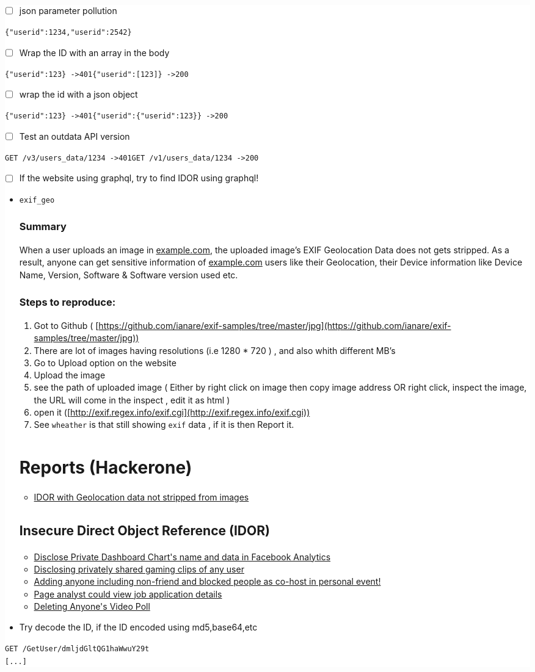 - [ ] json parameter pollution

```
{"userid":1234,"userid":2542}
```

- [ ] Wrap the ID with an array in the body

```
{"userid":123} ->401{"userid":[123]} ->200
```

- [ ] wrap the id with a json object

```
{"userid":123} ->401{"userid":{"userid":123}} ->200
```

- [ ] Test an outdata API version

```
GET /v3/users_data/1234 ->401GET /v1/users_data/1234 ->200
```

- [ ] If the website using graphql, try to find IDOR using graphql!

- `exif_geo`
    
    ### Summary
    
    When a user uploads an image in [example.com](http://example.com/), the uploaded image’s EXIF Geolocation Data does not gets stripped. As a result, anyone can get sensitive information of [example.com](http://example.com/) users like their Geolocation, their Device information like Device Name, Version, Software & Software version used etc.
    
    ### Steps to reproduce:
    
    1. Got to Github ( [https://github.com/ianare/exif-samples/tree/master/jpg](https://github.com/ianare/exif-samples/tree/master/jpg)) <br>
    2. There are lot of images having resolutions (i.e 1280 * 720 ) , and also whith different MB’s
    3. Go to Upload option on the website
    4. Upload the image
    5. see the path of uploaded image ( Either by right click on image then copy image address OR right click, inspect the image, the URL will come in the inspect , edit it as html )</br>
    6. open it ([http://exif.regex.info/exif.cgi](http://exif.regex.info/exif.cgi))
    7. See `wheather` is that still showing `exif` data , if it is then Report it.
    
    # Reports (Hackerone)
    
    - [IDOR with Geolocation data not stripped from images](https://hackerone.com/reports/906907)
    
    ## Insecure Direct Object Reference (IDOR)
    
    - [Disclose Private Dashboard Chart's name and data in Facebook Analytics](https://bugreader.com/jubabaghdad@disclose-private-dashboard-charts-name-and-data-in-facebook-analytics-184)
    - [Disclosing privately shared gaming clips of any user](https://bugreader.com/rony@disclosing-privately-shared-gaming-clips-of-any-user-128)
    - [Adding anyone including non-friend and blocked people as co-host in personal event!](https://bugreader.com/binit@adding-anyone-including-non-friend-and-blocked-people-as-co-host-in-personal-event-181)
    - [Page analyst could view job application details](https://bugreader.com/rony@page-analyst-could-view-job-application-details-213)
    - [Deleting Anyone's Video Poll](https://bugreader.com/testgrounds@deleting-anyones-video-poll-175)
- Try decode the ID, if the ID encoded using md5,base64,etc
```html
GET /GetUser/dmljdGltQG1haWwuY29t
[...]
```
